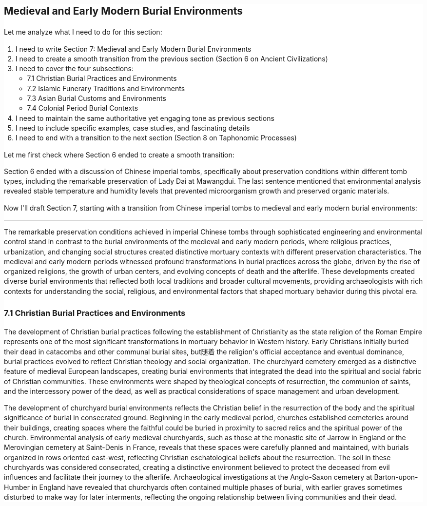 ## Medieval and Early Modern Burial Environments

<think>Let me analyze what I need to do for this section:

1. I need to write Section 7: Medieval and Early Modern Burial Environments
2. I need to create a smooth transition from the previous section (Section 6 on Ancient Civilizations)
3. I need to cover the four subsections:
   - 7.1 Christian Burial Practices and Environments
   - 7.2 Islamic Funerary Traditions and Environments
   - 7.3 Asian Burial Customs and Environments
   - 7.4 Colonial Period Burial Contexts
4. I need to maintain the same authoritative yet engaging tone as previous sections
5. I need to include specific examples, case studies, and fascinating details
6. I need to end with a transition to the next section (Section 8 on Taphonomic Processes)

Let me first check where Section 6 ended to create a smooth transition:

Section 6 ended with a discussion of Chinese imperial tombs, specifically about preservation conditions within different tomb types, including the remarkable preservation of Lady Dai at Mawangdui. The last sentence mentioned that environmental analysis revealed stable temperature and humidity levels that prevented microorganism growth and preserved organic materials.

Now I'll draft Section 7, starting with a transition from Chinese imperial tombs to medieval and early modern burial environments:

---

The remarkable preservation conditions achieved in imperial Chinese tombs through sophisticated engineering and environmental control stand in contrast to the burial environments of the medieval and early modern periods, where religious practices, urbanization, and changing social structures created distinctive mortuary contexts with different preservation characteristics. The medieval and early modern periods witnessed profound transformations in burial practices across the globe, driven by the rise of organized religions, the growth of urban centers, and evolving concepts of death and the afterlife. These developments created diverse burial environments that reflected both local traditions and broader cultural movements, providing archaeologists with rich contexts for understanding the social, religious, and environmental factors that shaped mortuary behavior during this pivotal era.

### 7.1 Christian Burial Practices and Environments

The development of Christian burial practices following the establishment of Christianity as the state religion of the Roman Empire represents one of the most significant transformations in mortuary behavior in Western history. Early Christians initially buried their dead in catacombs and other communal burial sites, but随着 the religion's official acceptance and eventual dominance, burial practices evolved to reflect Christian theology and social organization. The churchyard cemetery emerged as a distinctive feature of medieval European landscapes, creating burial environments that integrated the dead into the spiritual and social fabric of Christian communities. These environments were shaped by theological concepts of resurrection, the communion of saints, and the intercessory power of the dead, as well as practical considerations of space management and urban development.

The development of churchyard burial environments reflects the Christian belief in the resurrection of the body and the spiritual significance of burial in consecrated ground. Beginning in the early medieval period, churches established cemeteries around their buildings, creating spaces where the faithful could be buried in proximity to sacred relics and the spiritual power of the church. Environmental analysis of early medieval churchyards, such as those at the monastic site of Jarrow in England or the Merovingian cemetery at Saint-Denis in France, reveals that these spaces were carefully planned and maintained, with burials organized in rows oriented east-west, reflecting Christian eschatological beliefs about the resurrection. The soil in these churchyards was considered consecrated, creating a distinctive environment believed to protect the deceased from evil influences and facilitate their journey to the afterlife. Archaeological investigations at the Anglo-Saxon cemetery at Barton-upon-Humber in England have revealed that churchyards often contained multiple phases of burial, with earlier graves sometimes disturbed to make way for later interments, reflecting the ongoing relationship between living communities and their dead.
